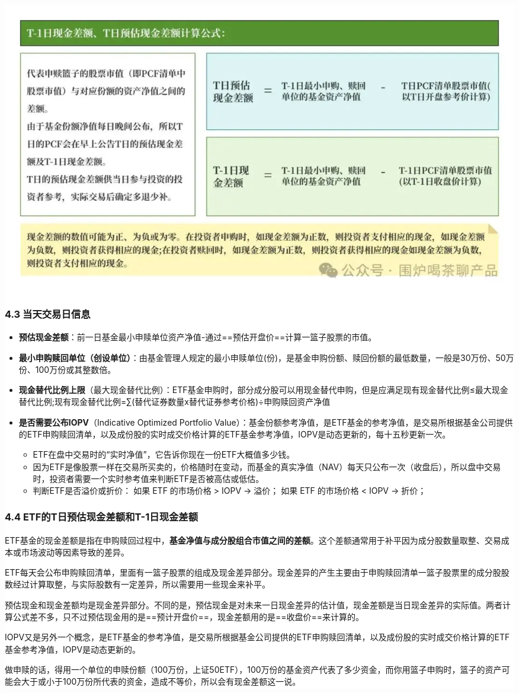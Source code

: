 ![Img](./FILES/ETF基金概述.md/img-20250409153817.png)

### 4.3 当天交易日信息

- **预估现金差额**：前一日基金最小申赎单位资产净值-通过==预估开盘价==计算一篮子股票的市值。
- **最小申购赎回单位（创设单位）**：由基金管理人规定的最小申赎单位(份)，是基金申购份额、赎回份额的最低数量，一般是30万份、50万份、100万份或其整数倍。
- **现金替代比例上限**（最大现金替代比例）：ETF基金申购时，部分成分股可以用现金替代申购，但是应满足现有现金替代比例≤最大现金替代比例;现有现金替代比例=∑(替代证券数量x替代证券参考价格)÷申购赎回资产净值

- **是否需要公布IOPV**（Indicative Optimized Portfolio Value）：基金份额参考净值，是ETF基金的参考净值，是交易所根据基金公司提供的ETF申购赎回清单，以及成份股的实时成交价格计算的ETF基金参考净值，IOPV是动态更新的，每十五秒更新一次。
    - ETF在盘中交易时的“实时净值”，它告诉你现在一份ETF大概值多少钱。
    - 因为ETF是像股票一样在交易所买卖的，价格随时在变动，而基金的真实净值（NAV）每天只公布一次（收盘后），所以盘中交易时，投资者需要一个实时参考值来判断ETF是否被高估或低估。
    - 判断ETF是否溢价或折价：
        如果 ETF 的市场价格 > IOPV → 溢价；
        如果 ETF 的市场价格 < IOPV → 折价；

### 4.4 ETF的T日预估现金差额和T-1日现金差额

ETF基金的现金差额是指在申购赎回过程中，**基金净值与成分股组合市值之间的差额**。这个差额通常用于补平因为成分股数量取整、交易成本或市场波动等因素导致的差异。

ETF每天会公布申购赎回清单，里面有一篮子股票的组成及现金差异部分。现金差异的产生主要由于申购赎回清单一篮子股票里的成分股股数经过计算取整，与实际股数有一定差异，所以需要用一些现金来补平。

预估现金和现金差额均是现金差异部分。不同的是，预估现金是对未来一日现金差异的估计值，现金差额是当日现金差异的实际值。两者计算公式差不多，只不过预估现金用的是==预计开盘价==，现金差额用的是==收盘价==来计算的。

IOPV又是另外一个概念，是ETF基金的参考净值，是交易所根据基金公司提供的ETF申购赎回清单，以及成份股的实时成交价格计算的ETF基金参考净值，IOPV是动态更新的。

做申赎的话，得用一个单位的申赎份额（100万份，上证50ETF），100万份的基金资产代表了多少资金，而你用篮子申购时，篮子的资产可能会大于或小于100万份所代表的资金，造成不等价，所以会有现金差额这一说。
